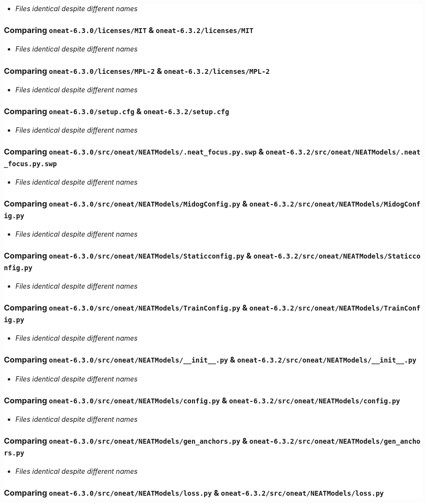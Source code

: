 * *Files identical despite different names*

### Comparing `oneat-6.3.0/licenses/MIT` & `oneat-6.3.2/licenses/MIT`

 * *Files identical despite different names*

### Comparing `oneat-6.3.0/licenses/MPL-2` & `oneat-6.3.2/licenses/MPL-2`

 * *Files identical despite different names*

### Comparing `oneat-6.3.0/setup.cfg` & `oneat-6.3.2/setup.cfg`

 * *Files identical despite different names*

### Comparing `oneat-6.3.0/src/oneat/NEATModels/.neat_focus.py.swp` & `oneat-6.3.2/src/oneat/NEATModels/.neat_focus.py.swp`

 * *Files identical despite different names*

### Comparing `oneat-6.3.0/src/oneat/NEATModels/MidogConfig.py` & `oneat-6.3.2/src/oneat/NEATModels/MidogConfig.py`

 * *Files identical despite different names*

### Comparing `oneat-6.3.0/src/oneat/NEATModels/Staticconfig.py` & `oneat-6.3.2/src/oneat/NEATModels/Staticconfig.py`

 * *Files identical despite different names*

### Comparing `oneat-6.3.0/src/oneat/NEATModels/TrainConfig.py` & `oneat-6.3.2/src/oneat/NEATModels/TrainConfig.py`

 * *Files identical despite different names*

### Comparing `oneat-6.3.0/src/oneat/NEATModels/__init__.py` & `oneat-6.3.2/src/oneat/NEATModels/__init__.py`

 * *Files identical despite different names*

### Comparing `oneat-6.3.0/src/oneat/NEATModels/config.py` & `oneat-6.3.2/src/oneat/NEATModels/config.py`

 * *Files identical despite different names*

### Comparing `oneat-6.3.0/src/oneat/NEATModels/gen_anchors.py` & `oneat-6.3.2/src/oneat/NEATModels/gen_anchors.py`

 * *Files identical despite different names*

### Comparing `oneat-6.3.0/src/oneat/NEATModels/loss.py` & `oneat-6.3.2/src/oneat/NEATModels/loss.py`
